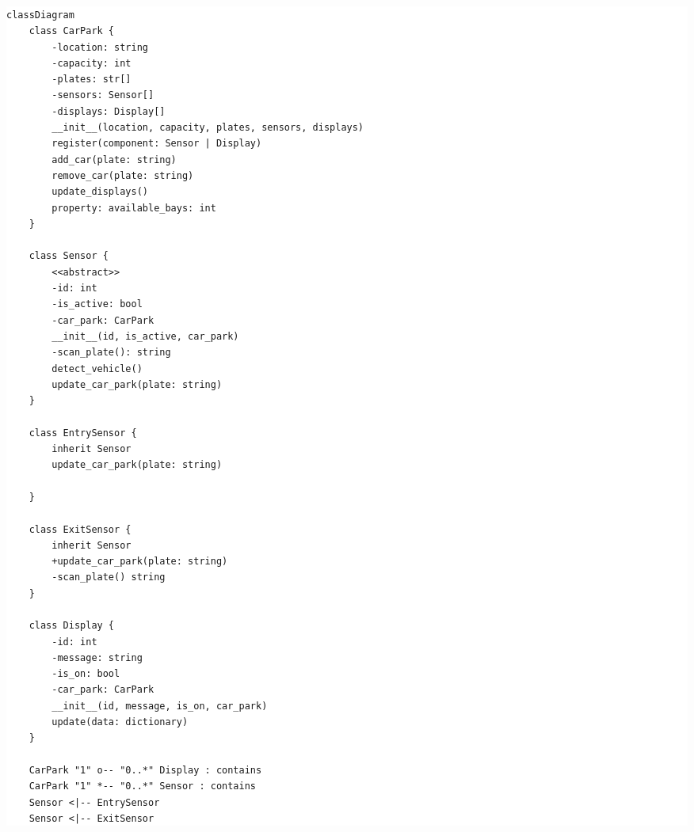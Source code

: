 ```mermaid
classDiagram
    class CarPark {
        -location: string
        -capacity: int
        -plates: str[]
        -sensors: Sensor[]
        -displays: Display[]
        __init__(location, capacity, plates, sensors, displays)
        register(component: Sensor | Display)
        add_car(plate: string)
        remove_car(plate: string)
        update_displays()
        property: available_bays: int 
    }

    class Sensor {
        <<abstract>>
        -id: int
        -is_active: bool
        -car_park: CarPark
        __init__(id, is_active, car_park)
        -scan_plate(): string
        detect_vehicle()
        update_car_park(plate: string)
    }

    class EntrySensor {
        inherit Sensor
        update_car_park(plate: string)
        
    }

    class ExitSensor {
        inherit Sensor
        +update_car_park(plate: string)
        -scan_plate() string
    }

    class Display {
        -id: int
        -message: string
        -is_on: bool
        -car_park: CarPark
        __init__(id, message, is_on, car_park)
        update(data: dictionary)
    }

    CarPark "1" o-- "0..*" Display : contains
    CarPark "1" *-- "0..*" Sensor : contains
    Sensor <|-- EntrySensor
    Sensor <|-- ExitSensor 

```

